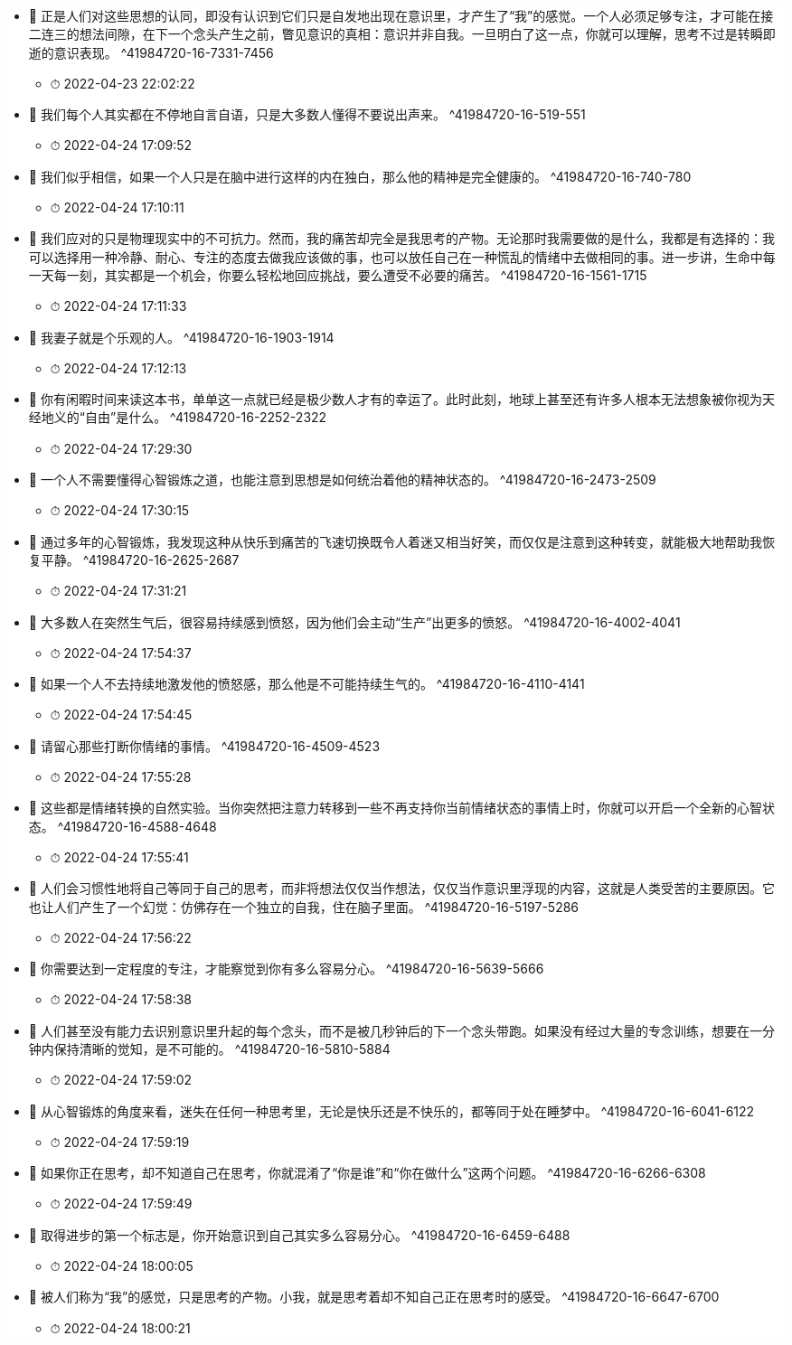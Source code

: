 
- 📌 正是人们对这些思想的认同，即没有认识到它们只是自发地出现在意识里，才产生了“我”的感觉。一个人必须足够专注，才可能在接二连三的想法间隙，在下一个念头产生之前，瞥见意识的真相：意识并非自我。一旦明白了这一点，你就可以理解，思考不过是转瞬即逝的意识表现。 ^41984720-16-7331-7456
    - ⏱ 2022-04-23 22:02:22 

- 📌 我们每个人其实都在不停地自言自语，只是大多数人懂得不要说出声来。 ^41984720-16-519-551
    - ⏱ 2022-04-24 17:09:52 

- 📌 我们似乎相信，如果一个人只是在脑中进行这样的内在独白，那么他的精神是完全健康的。 ^41984720-16-740-780
    - ⏱ 2022-04-24 17:10:11 

- 📌 我们应对的只是物理现实中的不可抗力。然而，我的痛苦却完全是我思考的产物。无论那时我需要做的是什么，我都是有选择的：我可以选择用一种冷静、耐心、专注的态度去做我应该做的事，也可以放任自己在一种慌乱的情绪中去做相同的事。进一步讲，生命中每一天每一刻，其实都是一个机会，你要么轻松地回应挑战，要么遭受不必要的痛苦。 ^41984720-16-1561-1715
    - ⏱ 2022-04-24 17:11:33 

- 📌 我妻子就是个乐观的人。 ^41984720-16-1903-1914
    - ⏱ 2022-04-24 17:12:13 

- 📌 你有闲暇时间来读这本书，单单这一点就已经是极少数人才有的幸运了。此时此刻，地球上甚至还有许多人根本无法想象被你视为天经地义的“自由”是什么。 ^41984720-16-2252-2322
    - ⏱ 2022-04-24 17:29:30 

- 📌 一个人不需要懂得心智锻炼之道，也能注意到思想是如何统治着他的精神状态的。 ^41984720-16-2473-2509
    - ⏱ 2022-04-24 17:30:15 

- 📌 通过多年的心智锻炼，我发现这种从快乐到痛苦的飞速切换既令人着迷又相当好笑，而仅仅是注意到这种转变，就能极大地帮助我恢复平静。 ^41984720-16-2625-2687
    - ⏱ 2022-04-24 17:31:21 

- 📌 大多数人在突然生气后，很容易持续感到愤怒，因为他们会主动“生产”出更多的愤怒。 ^41984720-16-4002-4041
    - ⏱ 2022-04-24 17:54:37 

- 📌 如果一个人不去持续地激发他的愤怒感，那么他是不可能持续生气的。 ^41984720-16-4110-4141
    - ⏱ 2022-04-24 17:54:45 

- 📌 请留心那些打断你情绪的事情。 ^41984720-16-4509-4523
    - ⏱ 2022-04-24 17:55:28 

- 📌 这些都是情绪转换的自然实验。当你突然把注意力转移到一些不再支持你当前情绪状态的事情上时，你就可以开启一个全新的心智状态。 ^41984720-16-4588-4648
    - ⏱ 2022-04-24 17:55:41 

- 📌 人们会习惯性地将自己等同于自己的思考，而非将想法仅仅当作想法，仅仅当作意识里浮现的内容，这就是人类受苦的主要原因。它也让人们产生了一个幻觉：仿佛存在一个独立的自我，住在脑子里面。 ^41984720-16-5197-5286
    - ⏱ 2022-04-24 17:56:22 

- 📌 你需要达到一定程度的专注，才能察觉到你有多么容易分心。 ^41984720-16-5639-5666
    - ⏱ 2022-04-24 17:58:38 

- 📌 人们甚至没有能力去识别意识里升起的每个念头，而不是被几秒钟后的下一个念头带跑。如果没有经过大量的专念训练，想要在一分钟内保持清晰的觉知，是不可能的。 ^41984720-16-5810-5884
    - ⏱ 2022-04-24 17:59:02 

- 📌 从心智锻炼的角度来看，迷失在任何一种思考里，无论是快乐还是不快乐的，都等同于处在睡梦中。 ^41984720-16-6041-6122
    - ⏱ 2022-04-24 17:59:19 

- 📌 如果你正在思考，却不知道自己在思考，你就混淆了“你是谁”和“你在做什么”这两个问题。 ^41984720-16-6266-6308
    - ⏱ 2022-04-24 17:59:49 

- 📌 取得进步的第一个标志是，你开始意识到自己其实多么容易分心。 ^41984720-16-6459-6488
    - ⏱ 2022-04-24 18:00:05 

- 📌 被人们称为“我”的感觉，只是思考的产物。小我，就是思考着却不知自己正在思考时的感受。 ^41984720-16-6647-6700
    - ⏱ 2022-04-24 18:00:21 
